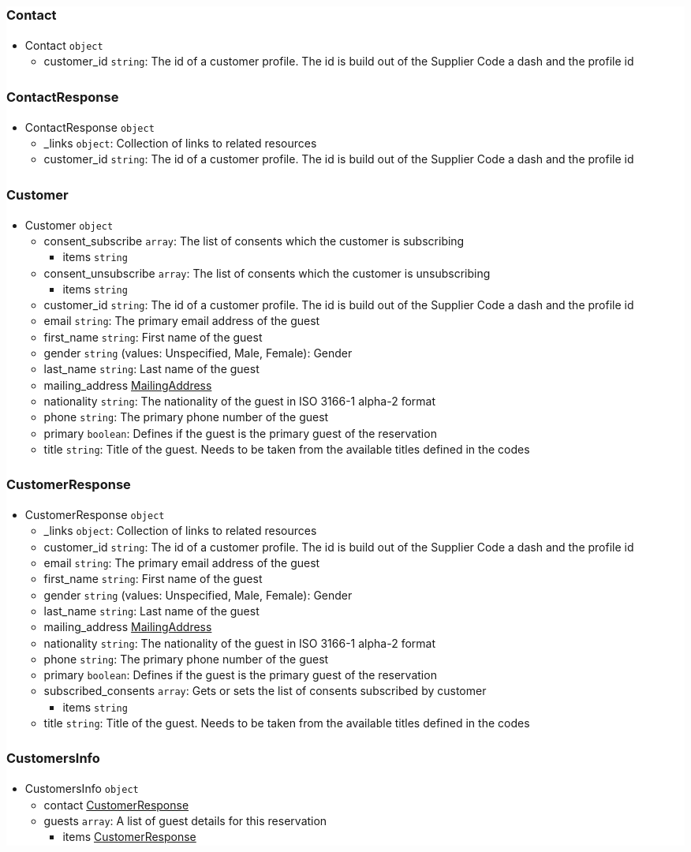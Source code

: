 ### Contact
* Contact `object`
  * customer_id `string`: The id of a customer profile. The id is build out of the Supplier Code a dash and the profile id

### ContactResponse
* ContactResponse `object`
  * _links `object`: Collection of links to related resources
  * customer_id `string`: The id of a customer profile. The id is build out of the Supplier Code a dash and the profile id

### Customer
* Customer `object`
  * consent_subscribe `array`: The list of consents which the customer is subscribing
    * items `string`
  * consent_unsubscribe `array`: The list of consents which the customer is unsubscribing
    * items `string`
  * customer_id `string`: The id of a customer profile. The id is build out of the Supplier Code a dash and the profile id
  * email `string`: The primary email address of the guest
  * first_name `string`: First name of the guest
  * gender `string` (values: Unspecified, Male, Female): Gender
  * last_name `string`: Last name of the guest
  * mailing_address [MailingAddress](#mailingaddress)
  * nationality `string`: The nationality of the guest in ISO 3166-1 alpha-2 format
  * phone `string`: The primary phone number of the guest
  * primary `boolean`: Defines if the guest is the primary guest of the reservation
  * title `string`: Title of the guest. Needs to be taken from the available titles defined in the codes

### CustomerResponse
* CustomerResponse `object`
  * _links `object`: Collection of links to related resources
  * customer_id `string`: The id of a customer profile. The id is build out of the Supplier Code a dash and the profile id
  * email `string`: The primary email address of the guest
  * first_name `string`: First name of the guest
  * gender `string` (values: Unspecified, Male, Female): Gender
  * last_name `string`: Last name of the guest
  * mailing_address [MailingAddress](#mailingaddress)
  * nationality `string`: The nationality of the guest in ISO 3166-1 alpha-2 format
  * phone `string`: The primary phone number of the guest
  * primary `boolean`: Defines if the guest is the primary guest of the reservation
  * subscribed_consents `array`: Gets or sets the list of consents subscribed by customer
    * items `string`
  * title `string`: Title of the guest. Needs to be taken from the available titles defined in the codes

### CustomersInfo
* CustomersInfo `object`
  * contact [CustomerResponse](#customerresponse)
  * guests `array`: A list of guest details for this reservation
    * items [CustomerResponse](#customerresponse)
